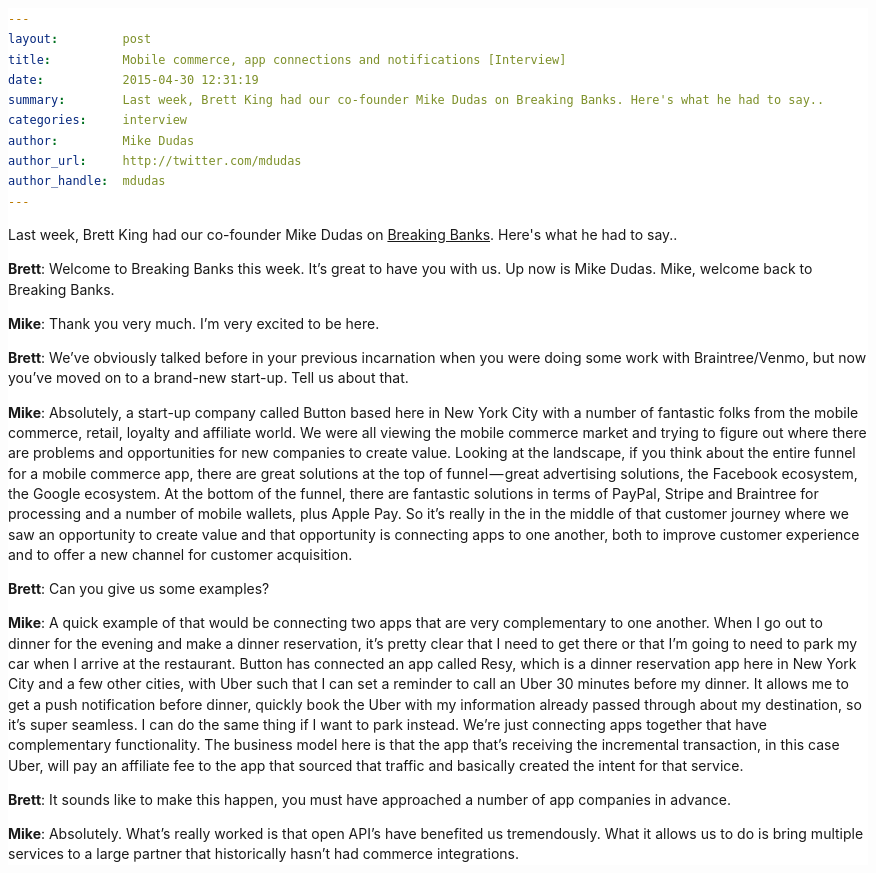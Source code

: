 ```yaml
---
layout:         post
title:          Mobile commerce, app connections and notifications [Interview]
date:           2015-04-30 12:31:19
summary:        Last week, Brett King had our co-founder Mike Dudas on Breaking Banks. Here's what he had to say..
categories:     interview
author:         Mike Dudas
author_url:     http://twitter.com/mdudas
author_handle:  mdudas
---
```


Last week, Brett King had our co-founder Mike Dudas on <a href="http://www.breakingbanks.com/" target="_blank">Breaking Banks</a>. Here's what he had to say..

<b>Brett</b>: Welcome to Breaking Banks this week. It’s great to have you with us. Up now is Mike Dudas. Mike, welcome back to Breaking Banks.

<b>Mike</b>: Thank you very much. I’m very excited to be here.

<b>Brett</b>: We’ve obviously talked before in your previous incarnation when you were doing some work with Braintree/Venmo, but now you’ve moved on to a brand-new start-up. Tell us about that.

<b>Mike</b>: Absolutely, a start-up company called Button based here in New York City with a number of fantastic folks from the mobile commerce, retail, loyalty and affiliate world. We were all viewing the mobile commerce market and trying to figure out where there are problems and opportunities for new companies to create value. Looking at the landscape, if you think about the entire funnel for a mobile commerce app, there are great solutions at the top of funnel — great advertising solutions, the Facebook ecosystem, the Google ecosystem. At the bottom of the funnel, there are fantastic solutions in terms of PayPal, Stripe and Braintree for processing and a number of mobile wallets, plus Apple Pay. So it’s really in the in the middle of that customer journey where we saw an opportunity to create value and that opportunity is connecting apps to one another, both to improve customer experience and to offer a new channel for customer acquisition.

<b>Brett</b>: Can you give us some examples?

<b>Mike</b>: A quick example of that would be connecting two apps that are very complementary to one another. When I go out to dinner for the evening and make a dinner reservation, it’s pretty clear that I need to get there or that I’m going to need to park my car when I arrive at the restaurant. Button has connected an app called Resy, which is a dinner reservation app here in New York City and a few other cities, with Uber such that I can set a reminder to call an Uber 30 minutes before my dinner. It allows me to get a push notification before dinner, quickly book the Uber with my information already passed through about my destination, so it’s super seamless. I can do the same thing if I want to park instead. We’re just connecting apps together that have complementary functionality. The business model here is that the app that’s receiving the incremental transaction, in this case Uber, will pay an affiliate fee to the app that sourced that traffic and basically created the intent for that service.

<b>Brett</b>: It sounds like to make this happen, you must have approached a number of app companies in advance.

<b>Mike</b>: Absolutely. What’s really worked is that open API’s have benefited us tremendously. What it allows us to do is bring multiple services to a large partner that historically hasn’t had commerce integrations.
